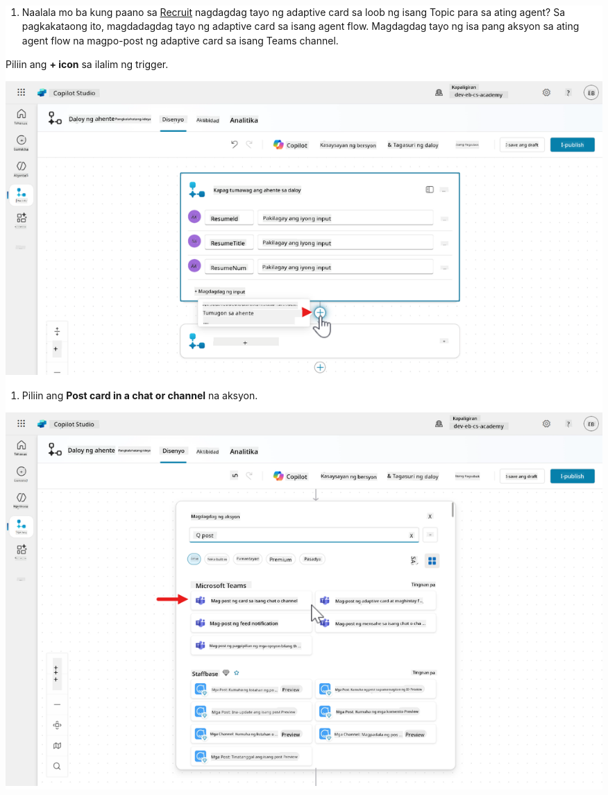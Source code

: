 1. Naalala mo ba kung paano sa [Recruit](../../recruit/08-add-adaptive-card/README.md#81-create-a-new-topic-with-an-adaptive-card-for-user-to-submit-their-request) nagdagdag tayo ng adaptive card sa loob ng isang Topic para sa ating agent? Sa pagkakataong ito, magdadagdag tayo ng adaptive card sa isang agent flow. Magdagdag tayo ng isa pang aksyon sa ating agent flow na magpo-post ng adaptive card sa isang Teams channel.

Piliin ang **+ icon** sa ilalim ng trigger.

![Add new action](../../../../../translated_images/3.2_10_AddNewAction.4474a2150991cac246d5e4091a74ba91e76e1c5bafa34ad985a8567c09dcdd35.tl.png)

1. Piliin ang **Post card in a chat or channel** na aksyon.

![Select post card in a chat or channel action](../../../../../translated_images/3.2_11_SelectPostCardInAChatOrChannel.97de43ed1c883b14d0150ae65efaa90f53f0815bdf57ec10e0e22cbd3e22ce06.tl.png)
